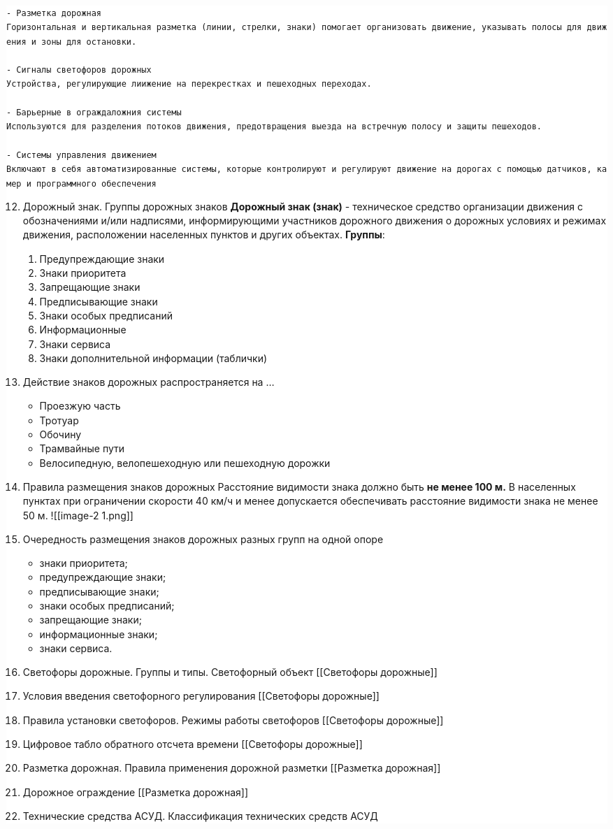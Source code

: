     - Разметка дорожная
    Горизонтальная и вертикальная разметка (линии, стрелки, знаки) помогает организовать движение, указывать полосы для движения и зоны для остановки.
    
    - Сигналы светофоров дорожных
    Устройства, регулирующие лиижение на перекрестках и пешеходных переходах.
    
    - Барьерные в ограждаложния системы
    Используются для разделения потоков движения, предотвращения выезда на встречную полосу и защиты пешеходов.
    
    - Системы управления движением
    Включают в себя автоматизированные системы, которые контролируют и регулируют движение на дорогах с помощью датчиков, камер и программного обеспечения
12. Дорожный знак. Группы дорожных знаков
    **Дорожный знак (знак)** - техническое средство организации движения с обозначениями и/или надписями, информирующими участников дорожного движения о дорожных условиях и режимах движения, расположении населенных пунктов и других объектах.
    **Группы**:
    1. Предупреждающие знаки
    2. Знаки приоритета
    3. Запрещающие знаки
    4. Предписывающие знаки
    5. Знаки особых предписаний
    6. Информационные
    7. Знаки сервиса
    8. Знаки дополнительной информации (таблички)
    
13. Действие знаков дорожных распространяется на …
    - Проезжую часть
    - Тротуар
    - Обочину
    - Трамвайные пути
    - Велосипедную, велопешеходную или пешеходную дорожки
14. Правила размещения знаков дорожных
    Расстояние видимости знака должно быть **не менее 100 м.**
    В населенных пунктах при ограничении скорости 40 км/ч и менее допускается обеспечивать расстояние видимости знака не менее 50 м.
    ![[image-2 1.png]]
15. Очередность размещения знаков дорожных разных групп на одной опоре
    - знаки приоритета;  
    - предупреждающие знаки;  
    - предписывающие знаки;  
    - знаки особых предписаний;  
    - запрещающие знаки;  
    - информационные знаки;  
    - знаки сервиса.
16. Светофоры дорожные. Группы и типы. Светофорный объект
    [[Светофоры дорожные]] 
17. Условия введения светофорного регулирования
    [[Светофоры дорожные]]
18. Правила установки светофоров. Режимы работы светофоров
    [[Светофоры дорожные]] 
19. Цифровое табло обратного отсчета времени
    [[Светофоры дорожные]] 
20. Разметка дорожная. Правила применения дорожной разметки
    [[Разметка дорожная]]
21. Дорожное ограждение
    [[Разметка дорожная]] 
22. Технические средства АСУД. Классификация технических средств АСУД
